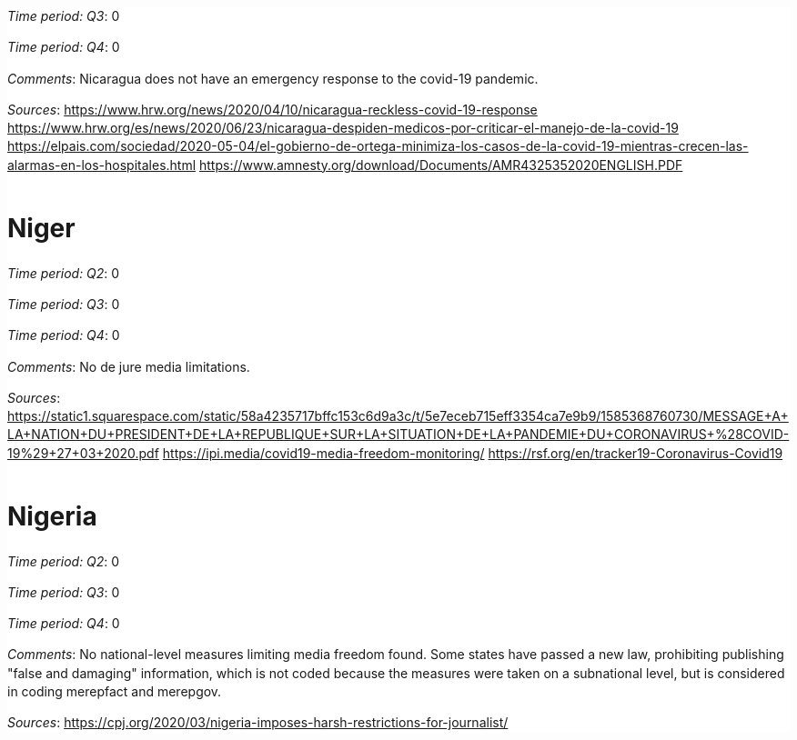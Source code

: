  
*Time period: Q3*: 0

 
*Time period: Q4*: 0

 

*Comments*:
 Nicaragua does not have an emergency response to the covid-19 pandemic. 

*Sources*:
 https://www.hrw.org/news/2020/04/10/nicaragua-reckless-covid-19-response
https://www.hrw.org/es/news/2020/06/23/nicaragua-despiden-medicos-por-criticar-el-manejo-de-la-covid-19
https://elpais.com/sociedad/2020-05-04/el-gobierno-de-ortega-minimiza-los-casos-de-la-covid-19-mientras-crecen-las-alarmas-en-los-hospitales.html
https://www.amnesty.org/download/Documents/AMR4325352020ENGLISH.PDF



# Niger 
*Time period: Q2*: 0

 
*Time period: Q3*: 0

 
*Time period: Q4*: 0

 

*Comments*:
 No de jure media limitations. 

*Sources*:
 https://static1.squarespace.com/static/58a4235717bffc153c6d9a3c/t/5e7eceb715eff3354ca7e9b9/1585368760730/MESSAGE+A+LA+NATION+DU+PRESIDENT+DE+LA+REPUBLIQUE+SUR+LA+SITUATION+DE+LA+PANDEMIE+DU+CORONAVIRUS+%28COVID-19%29+27+03+2020.pdf
https://ipi.media/covid19-media-freedom-monitoring/
https://rsf.org/en/tracker19-Coronavirus-Covid19



# Nigeria 
*Time period: Q2*: 0

 
*Time period: Q3*: 0

 
*Time period: Q4*: 0

 

*Comments*:
 No national-level measures limiting media freedom found. Some states have passed a new law, prohibiting publishing "false and damaging" information, which is not coded because the measures were taken on a subnational level, but is considered in coding merepfact and merepgov. 

*Sources*:
 https://cpj.org/2020/03/nigeria-imposes-harsh-restrictions-for-journalist/
